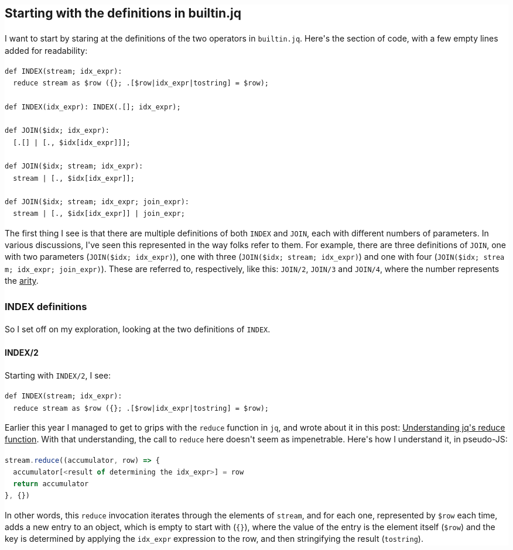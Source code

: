 ## Starting with the definitions in builtin.jq

I want to start by staring at the definitions of the two operators in `builtin.jq`. Here's the section of code, with a few empty lines added for readability:

```jq
def INDEX(stream; idx_expr):
  reduce stream as $row ({}; .[$row|idx_expr|tostring] = $row);

def INDEX(idx_expr): INDEX(.[]; idx_expr);

def JOIN($idx; idx_expr):
  [.[] | [., $idx[idx_expr]]];

def JOIN($idx; stream; idx_expr):
  stream | [., $idx[idx_expr]];

def JOIN($idx; stream; idx_expr; join_expr):
  stream | [., $idx[idx_expr]] | join_expr;
```

The first thing I see is that there are multiple definitions of both `INDEX` and `JOIN`, each with different numbers of parameters. In various discussions, I've seen this represented in the way folks refer to them. For example, there are three definitions of `JOIN`, one with two parameters (`JOIN($idx; idx_expr)`), one with three (`JOIN($idx; stream; idx_expr)`) and one with four (`JOIN($idx; stream; idx_expr; join_expr)`). These are referred to, respectively, like this: `JOIN/2`, `JOIN/3` and `JOIN/4`, where the number represents the [arity](https://en.wikipedia.org/wiki/Arity).

### INDEX definitions

So I set off on my exploration, looking at the two definitions of `INDEX`.

#### INDEX/2

Starting with `INDEX/2`, I see:

```jq
def INDEX(stream; idx_expr):
  reduce stream as $row ({}; .[$row|idx_expr|tostring] = $row);
```

Earlier this year I managed to get to grips with the `reduce` function in `jq`, and wrote about it in this post: [Understanding jq's reduce function](/blog/posts/2022/03/25/understanding-jq's-reduce-function/). With that understanding, the call to `reduce` here doesn't seem as impenetrable. Here's how I understand it, in pseudo-JS:

```javascript
stream.reduce((accumulator, row) => {
  accumulator[<result of determining the idx_expr>] = row
  return accumulator
}, {})
```

In other words, this `reduce` invocation iterates through the elements of `stream`, and for each one, represented by `$row` each time, adds a new entry to an object, which is empty to start with (`{}`), where the value of the entry is the element itself (`$row`) and the key is determined by applying the `idx_expr` expression to the row, and then stringifying the result (`tostring`).
